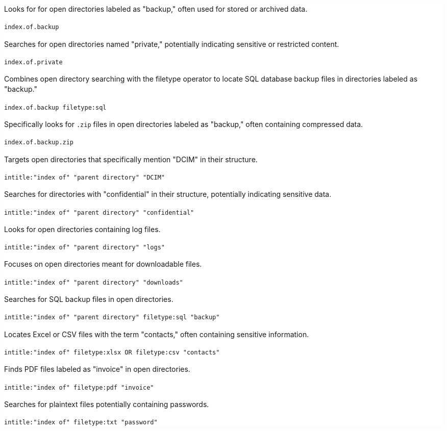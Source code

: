 Looks for for open directories labeled as "backup," often used for stored or archived data.
```
index.of.backup
```

Searches for open directories named "private," potentially indicating sensitive or restricted content.
```
index.of.private
```

Combines open directory searching with the filetype operator to locate SQL database backup files in directories labeled as "backup."
```
index.of.backup filetype:sql
```

Specifically looks for `.zip` files in open directories labeled as "backup," often containing compressed data.
```
index.of.backup.zip
```

Targets open directories that specifically mention "DCIM" in their structure.
```
intitle:"index of" "parent directory" "DCIM"
```

Searches for directories with "confidential" in their structure, potentially indicating sensitive data.
```
intitle:"index of" "parent directory" "confidential"
```

Looks for open directories containing log files.
```
intitle:"index of" "parent directory" "logs"
```

Focuses on open directories meant for downloadable files.
```
intitle:"index of" "parent directory" "downloads"
```

Searches for SQL backup files in open directories.
```
intitle:"index of" "parent directory" filetype:sql "backup"
```

Locates Excel or CSV files with the term "contacts," often containing sensitive information.
```
intitle:"index of" filetype:xlsx OR filetype:csv "contacts"
```

Finds PDF files labeled as "invoice" in open directories.
```
intitle:"index of" filetype:pdf "invoice"
```

Searches for plaintext files potentially containing passwords.
```
intitle:"index of" filetype:txt "password"
```
